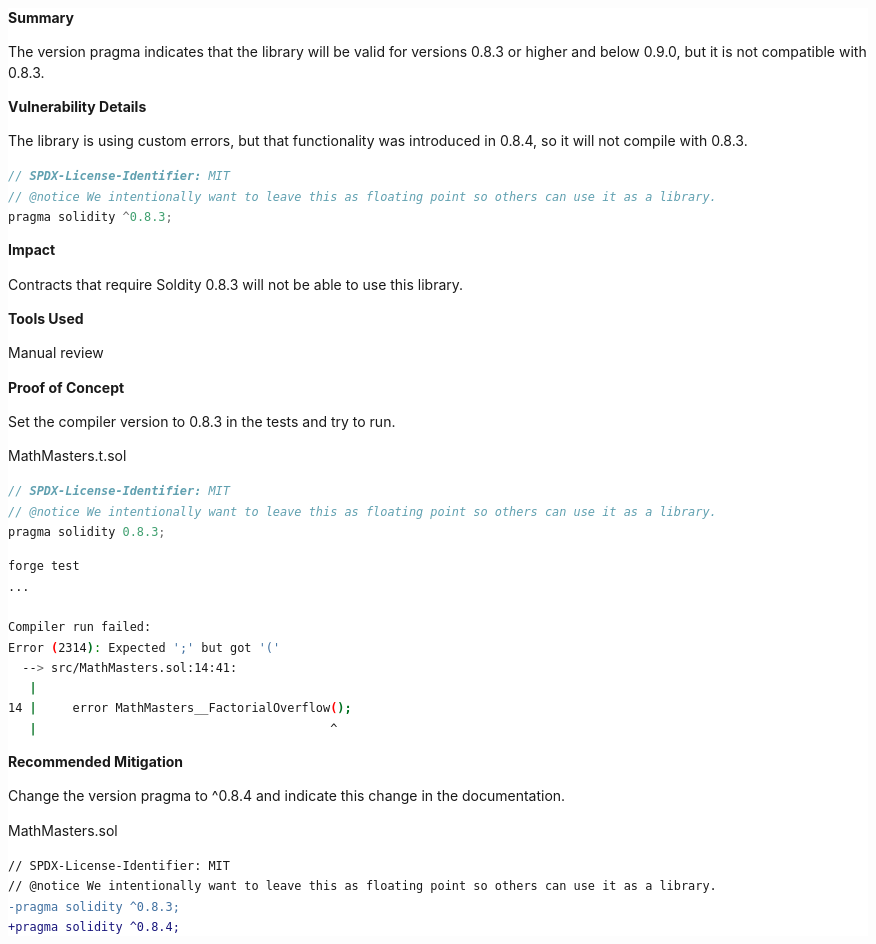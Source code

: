**Summary**

The version pragma indicates that the library will be valid for versions 0.8.3 or higher and below 0.9.0, but it is not compatible with 0.8.3.

**Vulnerability Details**

The library is using custom errors, but that functionality was introduced in 0.8.4, so it will not compile with 0.8.3.

```javascript
// SPDX-License-Identifier: MIT
// @notice We intentionally want to leave this as floating point so others can use it as a library.
pragma solidity ^0.8.3;

```

**Impact**

Contracts that require Soldity 0.8.3 will not be able to use this library.

**Tools Used**

Manual review

**Proof of Concept**

Set the compiler version to 0.8.3 in the tests and try to run.

MathMasters.t.sol
```javascript
// SPDX-License-Identifier: MIT
// @notice We intentionally want to leave this as floating point so others can use it as a library.
pragma solidity 0.8.3;

```

```bash
forge test
...

Compiler run failed:
Error (2314): Expected ';' but got '('
  --> src/MathMasters.sol:14:41:
   |
14 |     error MathMasters__FactorialOverflow();
   |                                         ^
```

**Recommended Mitigation**

Change the version pragma to ^0.8.4 and indicate this change in the documentation.

MathMasters.sol
```diff
// SPDX-License-Identifier: MIT
// @notice We intentionally want to leave this as floating point so others can use it as a library.
-pragma solidity ^0.8.3;
+pragma solidity ^0.8.4;
```